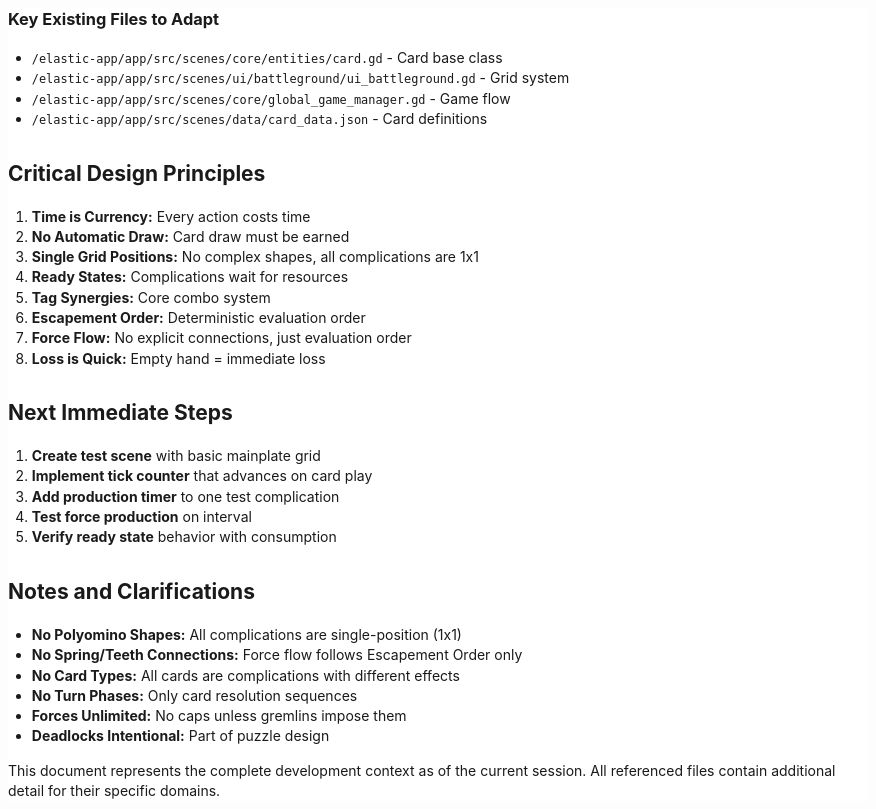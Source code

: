 ### Key Existing Files to Adapt
- `/elastic-app/app/src/scenes/core/entities/card.gd` - Card base class
- `/elastic-app/app/src/scenes/ui/battleground/ui_battleground.gd` - Grid system
- `/elastic-app/app/src/scenes/core/global_game_manager.gd` - Game flow
- `/elastic-app/app/src/scenes/data/card_data.json` - Card definitions

## Critical Design Principles

1. **Time is Currency:** Every action costs time
2. **No Automatic Draw:** Card draw must be earned
3. **Single Grid Positions:** No complex shapes, all complications are 1x1
4. **Ready States:** Complications wait for resources
5. **Tag Synergies:** Core combo system
6. **Escapement Order:** Deterministic evaluation order
7. **Force Flow:** No explicit connections, just evaluation order
8. **Loss is Quick:** Empty hand = immediate loss

## Next Immediate Steps

1. **Create test scene** with basic mainplate grid
2. **Implement tick counter** that advances on card play
3. **Add production timer** to one test complication
4. **Test force production** on interval
5. **Verify ready state** behavior with consumption

## Notes and Clarifications

- **No Polyomino Shapes:** All complications are single-position (1x1)
- **No Spring/Teeth Connections:** Force flow follows Escapement Order only
- **No Card Types:** All cards are complications with different effects
- **No Turn Phases:** Only card resolution sequences
- **Forces Unlimited:** No caps unless gremlins impose them
- **Deadlocks Intentional:** Part of puzzle design

This document represents the complete development context as of the current session. All referenced files contain additional detail for their specific domains.